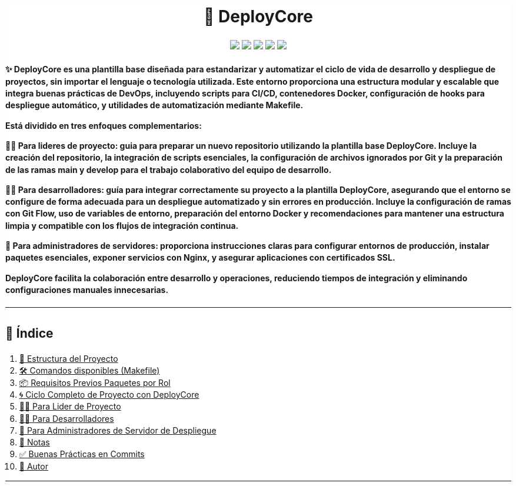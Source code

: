 <H1 align="center">📘 DeployCore</H1>

<div align="center">

  <img src="https://img.shields.io/badge/status-active-success.svg">
  <img src="https://img.shields.io/badge/license-MIT-green">
  <img src="https://img.shields.io/github/v/release/GtrujilloTS/deployCore">
  <img src="https://img.shields.io/badge/autor-Giovanni%20Trujillo%20Silvas-purple">
  <img src="https://img.shields.io/github/last-commit/GtrujilloTS/deployCore">

</div>


<h4>
✨ DeployCore es una plantilla base diseñada para estandarizar y automatizar el ciclo de vida de desarrollo y despliegue de proyectos, sin importar el lenguaje o tecnología utilizada. Este entorno proporciona una estructura modular y escalable que integra buenas prácticas de DevOps, incluyendo scripts para CI/CD, contenedores Docker, configuración de hooks para despliegue automático, y utilidades de automatización mediante Makefile.
 
 Está dividido en tres enfoques complementarios:

 👨‍💻 **Para lideres de proyecto**: guia para preparar un nuevo repositorio utilizando la plantilla base DeployCore. Incluye la creación del repositorio, la integración de scripts esenciales, la configuración de archivos ignorados por Git y la preparación de las ramas main y develop para el trabajo colaborativo del equipo de desarrollo.

 👨‍💻 **Para desarrolladores**: guía para integrar correctamente su proyecto a la plantilla DeployCore, asegurando que el entorno se configure de forma adecuada para un despliegue automatizado y sin errores en producción. Incluye la configuración de ramas con Git Flow, uso de variables de entorno, preparación del entorno Docker y recomendaciones para mantener una estructura limpia y compatible con los flujos de integración continua.
 
 🧰 **Para administradores de servidores**: proporciona instrucciones claras para configurar entornos de producción, instalar paquetes esenciales, exponer servicios con Nginx, y asegurar aplicaciones con certificados SSL.

 DeployCore facilita la colaboración entre desarrollo y operaciones, reduciendo tiempos de integración y eliminando configuraciones manuales innecesarias.
</h4>

---

## 📑 Índice

1. [🧱 Estructura del Proyecto](#estructura-del-proyecto)
2. [🛠️ Comandos disponibles (Makefile)](#comandos-disponibles-makefile)
3. [📦 Requisitos Previos Paquetes por Rol](#requisitos-previos)
4. [🌀 Ciclo Completo de Proyecto con DeployCore](#ciclo-completo)
5. [👨‍💻 Para Lider de Proyecto](#lider-proyecto)
6. [👨‍💻 Para Desarrolladores](#desarrolladores)
7. [🧰 Para Administradores de Servidor de Despliegue](#admin-server)
8. [📌 Notas](#notas)
9. [✅ Buenas Prácticas en Commits](#buenas-practicas-en-commits)
10. [👤 Autor](#autor)

---